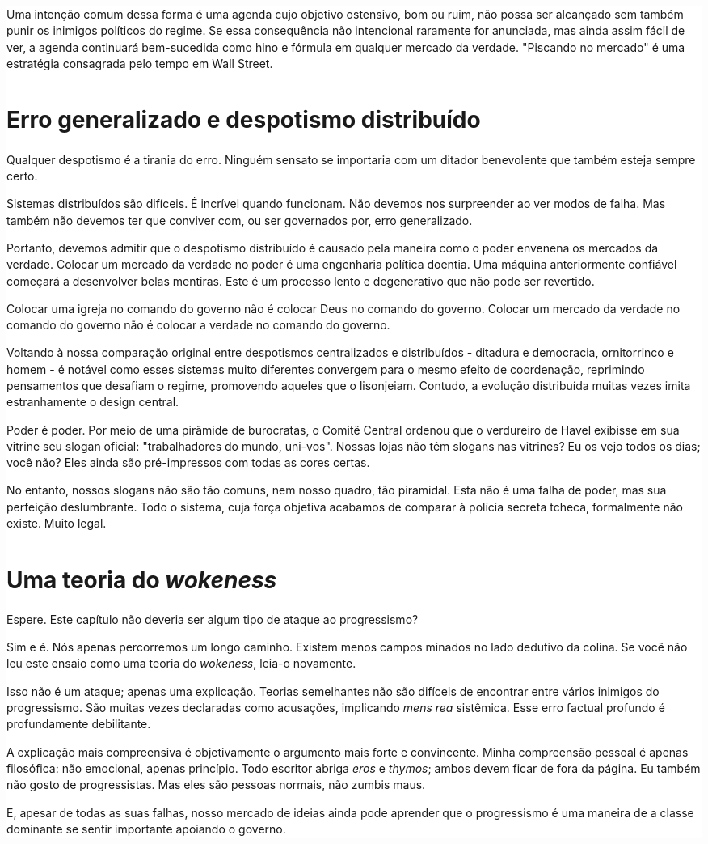 Uma intenção comum dessa forma é uma agenda cujo objetivo ostensivo, bom ou ruim, não possa ser alcançado sem também punir os inimigos políticos do regime. Se essa consequência não intencional raramente for anunciada, mas ainda assim fácil de ver, a agenda continuará bem-sucedida como hino e fórmula em qualquer mercado da verdade. "Piscando no mercado" é uma estratégia consagrada pelo tempo em Wall Street.

# Erro generalizado e despotismo distribuído

Qualquer despotismo é a tirania do erro. Ninguém sensato se importaria com um ditador benevolente que também esteja sempre certo.

Sistemas distribuídos são difíceis. É incrível quando funcionam. Não devemos nos surpreender ao ver modos de falha. Mas também não devemos ter que conviver com, ou ser governados por, erro generalizado.

Portanto, devemos admitir que o despotismo distribuído é causado pela maneira como o poder envenena os mercados da verdade. Colocar um mercado da verdade no poder é uma engenharia política doentia. Uma máquina anteriormente confiável começará a desenvolver belas mentiras. Este é um processo lento e degenerativo que não pode ser revertido.

Colocar uma igreja no comando do governo não é colocar Deus no comando do governo. Colocar um mercado da verdade no comando do governo não é colocar a verdade no comando do governo.

Voltando à nossa comparação original entre despotismos centralizados e distribuídos - ditadura e democracia, ornitorrinco e homem - é notável como esses sistemas muito diferentes convergem para o mesmo efeito de coordenação, reprimindo pensamentos que desafiam o regime, promovendo aqueles que o lisonjeiam. Contudo, a evolução distribuída muitas vezes imita estranhamente o design central.

Poder é poder. Por meio de uma pirâmide de burocratas, o Comitê Central ordenou que o verdureiro de Havel exibisse em sua vitrine seu slogan oficial: "trabalhadores do mundo, uni-vos". Nossas lojas não têm slogans nas vitrines? Eu os vejo todos os dias; você não? Eles ainda são pré-impressos com todas as cores certas.

No entanto, nossos slogans não são tão comuns, nem nosso quadro, tão piramidal. Esta não é uma falha de poder, mas sua perfeição deslumbrante. Todo o sistema, cuja força objetiva acabamos de comparar à polícia secreta tcheca, formalmente não existe. Muito legal.

# Uma teoria do _wokeness_

Espere. Este capítulo não deveria ser algum tipo de ataque ao progressismo?

Sim e é. Nós apenas percorremos um longo caminho. Existem menos campos minados no lado dedutivo da colina. Se você não leu este ensaio como uma teoria do _wokeness_, leia-o novamente.

Isso não é um ataque; apenas uma explicação. Teorias semelhantes não são difíceis de encontrar entre vários inimigos do progressismo. São muitas vezes declaradas como acusações, implicando _mens rea_ sistêmica. Esse erro factual profundo é profundamente debilitante.

A explicação mais compreensiva é objetivamente o argumento mais forte e convincente. Minha compreensão pessoal é apenas filosófica: não emocional, apenas princípio. Todo escritor abriga _eros_ e _thymos_; ambos devem ficar de fora da página. Eu também não gosto de progressistas. Mas eles são pessoas normais, não zumbis maus.

E, apesar de todas as suas falhas, nosso mercado de ideias ainda pode aprender que o progressismo é uma maneira de a classe dominante se sentir importante apoiando o governo.
